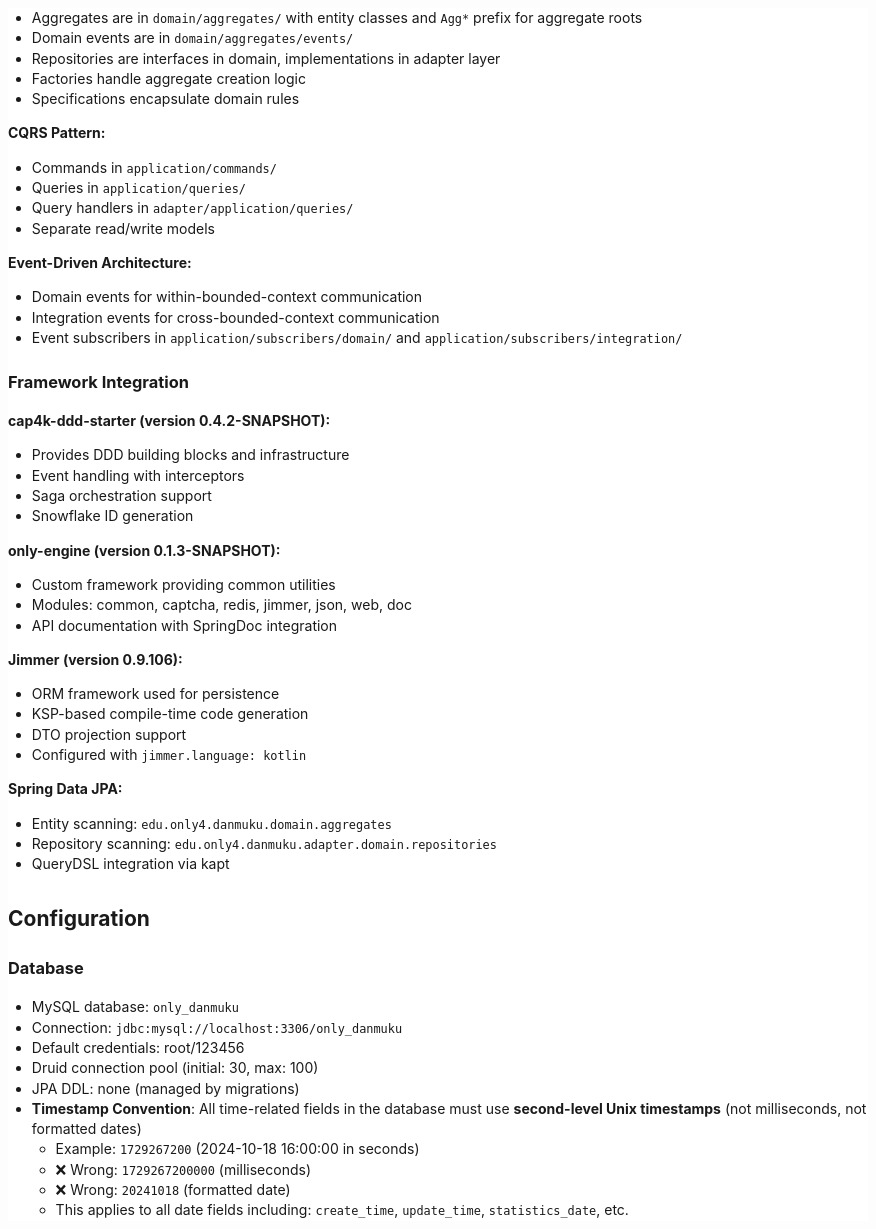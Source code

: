 - Aggregates are in `domain/aggregates/` with entity classes and `Agg*` prefix for aggregate roots
- Domain events are in `domain/aggregates/events/`
- Repositories are interfaces in domain, implementations in adapter layer
- Factories handle aggregate creation logic
- Specifications encapsulate domain rules

**CQRS Pattern:**

- Commands in `application/commands/`
- Queries in `application/queries/`
- Query handlers in `adapter/application/queries/`
- Separate read/write models

**Event-Driven Architecture:**

- Domain events for within-bounded-context communication
- Integration events for cross-bounded-context communication
- Event subscribers in `application/subscribers/domain/` and `application/subscribers/integration/`

### Framework Integration

**cap4k-ddd-starter (version 0.4.2-SNAPSHOT):**

- Provides DDD building blocks and infrastructure
- Event handling with interceptors
- Saga orchestration support
- Snowflake ID generation

**only-engine (version 0.1.3-SNAPSHOT):**

- Custom framework providing common utilities
- Modules: common, captcha, redis, jimmer, json, web, doc
- API documentation with SpringDoc integration

**Jimmer (version 0.9.106):**

- ORM framework used for persistence
- KSP-based compile-time code generation
- DTO projection support
- Configured with `jimmer.language: kotlin`

**Spring Data JPA:**

- Entity scanning: `edu.only4.danmuku.domain.aggregates`
- Repository scanning: `edu.only4.danmuku.adapter.domain.repositories`
- QueryDSL integration via kapt

## Configuration

### Database

- MySQL database: `only_danmuku`
- Connection: `jdbc:mysql://localhost:3306/only_danmuku`
- Default credentials: root/123456
- Druid connection pool (initial: 30, max: 100)
- JPA DDL: none (managed by migrations)
- **Timestamp Convention**: All time-related fields in the database must use **second-level Unix timestamps** (not milliseconds, not formatted dates)
  - Example: `1729267200` (2024-10-18 16:00:00 in seconds)
  - ❌ Wrong: `1729267200000` (milliseconds)
  - ❌ Wrong: `20241018` (formatted date)
  - This applies to all date fields including: `create_time`, `update_time`, `statistics_date`, etc.
